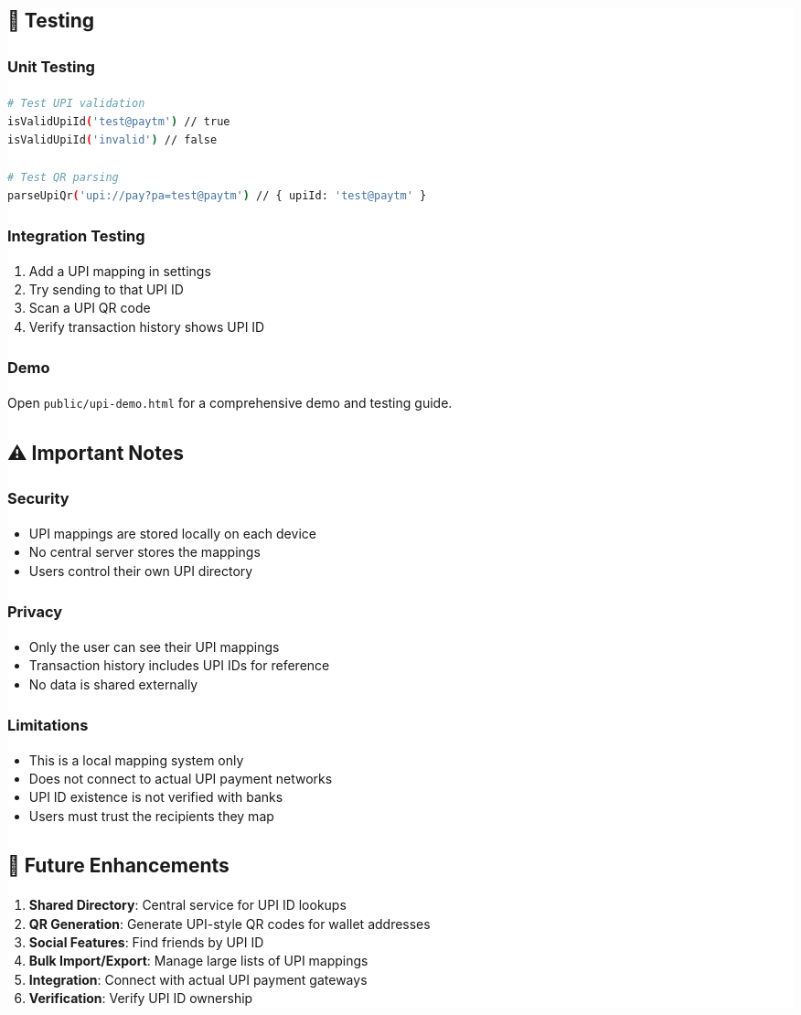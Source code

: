 ## 🧪 Testing

### Unit Testing
```bash
# Test UPI validation
isValidUpiId('test@paytm') // true
isValidUpiId('invalid') // false

# Test QR parsing
parseUpiQr('upi://pay?pa=test@paytm') // { upiId: 'test@paytm' }
```

### Integration Testing
1. Add a UPI mapping in settings
2. Try sending to that UPI ID
3. Scan a UPI QR code
4. Verify transaction history shows UPI ID

### Demo
Open `public/upi-demo.html` for a comprehensive demo and testing guide.

## ⚠️ Important Notes

### Security
- UPI mappings are stored locally on each device
- No central server stores the mappings
- Users control their own UPI directory

### Privacy
- Only the user can see their UPI mappings
- Transaction history includes UPI IDs for reference
- No data is shared externally

### Limitations
- This is a local mapping system only
- Does not connect to actual UPI payment networks
- UPI ID existence is not verified with banks
- Users must trust the recipients they map

## 🔄 Future Enhancements

1. **Shared Directory**: Central service for UPI ID lookups
2. **QR Generation**: Generate UPI-style QR codes for wallet addresses
3. **Social Features**: Find friends by UPI ID
4. **Bulk Import/Export**: Manage large lists of UPI mappings
5. **Integration**: Connect with actual UPI payment gateways
6. **Verification**: Verify UPI ID ownership
